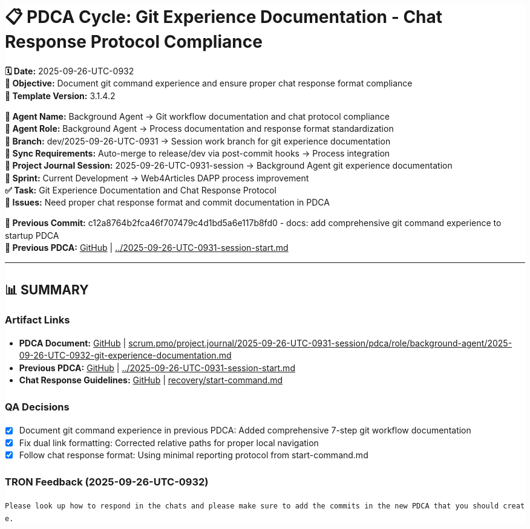 # 📋 **PDCA Cycle: Git Experience Documentation - Chat Response Protocol Compliance**

**🗓️ Date:** 2025-09-26-UTC-0932  
**🎯 Objective:** Document git command experience and ensure proper chat response format compliance  
**🎯 Template Version:** 3.1.4.2  

**👤 Agent Name:** Background Agent → Git workflow documentation and chat protocol compliance  
**👤 Agent Role:** Background Agent → Process documentation and response format standardization  
**👤 Branch:** dev/2025-09-26-UTC-0931 → Session work branch for git experience documentation  
**🔄 Sync Requirements:** Auto-merge to release/dev via post-commit hooks → Process integration  
**🎯 Project Journal Session:** 2025-09-26-UTC-0931-session → Background Agent git experience documentation  
**🎯 Sprint:** Current Development → Web4Articles DAPP process improvement  
**✅ Task:** Git Experience Documentation and Chat Response Protocol  
**🚨 Issues:** Need proper chat response format and commit documentation in PDCA  

**📎 Previous Commit:** c12a8764b2fca46f707479c4d1bd5a6e117b8fd0 - docs: add comprehensive git command experience to startup PDCA  
**🔗 Previous PDCA:** [GitHub](https://github.com/Cerulean-Circle-GmbH/Web4Articles/blob/dev/2025-09-26-UTC-0931/scrum.pmo/project.journal/2025-09-26-UTC-0931-session/pdca/role/background-agent/2025-09-26-UTC-0931-session-start.md) | [../2025-09-26-UTC-0931-session-start.md](./2025-09-26-UTC-0931-session-start.md)

---

## **📊 SUMMARY**

### **Artifact Links**
- **PDCA Document:** [GitHub](https://github.com/Cerulean-Circle-GmbH/Web4Articles/blob/dev/2025-09-26-UTC-0931/scrum.pmo/project.journal/2025-09-26-UTC-0931-session/pdca/role/background-agent/2025-09-26-UTC-0932-git-experience-documentation.md) | [scrum.pmo/project.journal/2025-09-26-UTC-0931-session/pdca/role/background-agent/2025-09-26-UTC-0932-git-experience-documentation.md](../../../../../scrum.pmo/project.journal/2025-09-26-UTC-0931-session/pdca/role/background-agent/2025-09-26-UTC-0932-git-experience-documentation.md)
- **Previous PDCA:** [GitHub](https://github.com/Cerulean-Circle-GmbH/Web4Articles/blob/dev/2025-09-26-UTC-0931/scrum.pmo/project.journal/2025-09-26-UTC-0931-session/pdca/role/background-agent/2025-09-26-UTC-0931-session-start.md) | [../2025-09-26-UTC-0931-session-start.md](./2025-09-26-UTC-0931-session-start.md)
- **Chat Response Guidelines:** [GitHub](https://github.com/Cerulean-Circle-GmbH/Web4Articles/blob/dev/2025-09-26-UTC-0931/recovery/start-command.md#-pdca-reporting-protocol) | [recovery/start-command.md](../../../../../recovery/start-command.md)

### **QA Decisions**
- [x] Document git command experience in previous PDCA: Added comprehensive 7-step git workflow documentation
- [x] Fix dual link formatting: Corrected relative paths for proper local navigation
- [x] Follow chat response format: Using minimal reporting protocol from start-command.md

### **TRON Feedback (2025-09-26-UTC-0932)**
```quote
Please look up how to respond in the chats and please make sure to add the commits in the new PDCA that you should create.
```
